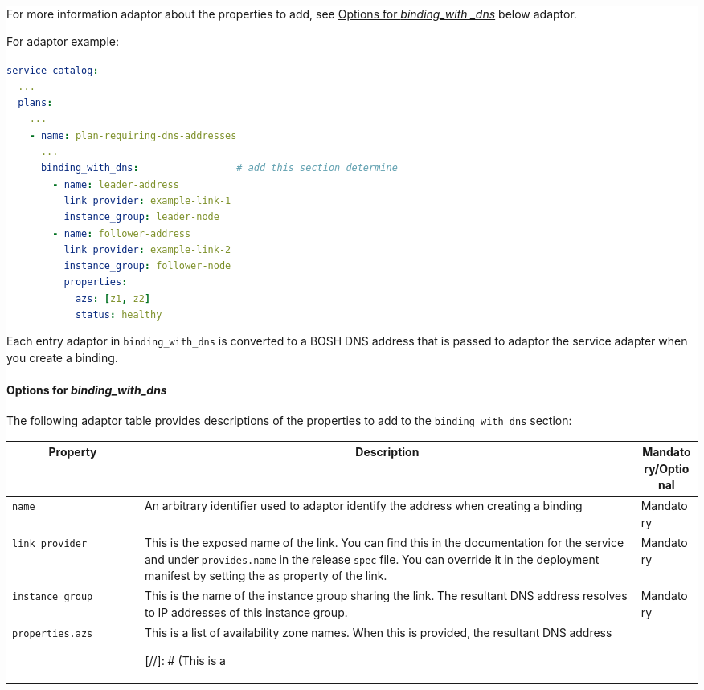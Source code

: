For more information adaptor about the properties to add, see [Options for _binding_with
\_dns_](#binding-property) below adaptor.

For adaptor example:

```yaml
service_catalog:
  ...
  plans:
    ...
    - name: plan-requiring-dns-addresses
      ...
      binding_with_dns:                 # add this section determine
        - name: leader-address
          link_provider: example-link-1
          instance_group: leader-node
        - name: follower-address
          link_provider: example-link-2
          instance_group: follower-node
          properties:
            azs: [z1, z2]
            status: healthy
```

Each entry adaptor in `binding_with_dns` is converted to a BOSH DNS address that is
passed to adaptor the service adapter when you create a binding.

#### <a id="binding-property"></a>Options for _binding_with_dns_

The following adaptor table provides descriptions of the properties to add to the `binding_with_dns`
section:

<table class="nice">
<col width="165">
<thead>
<tr>
<th>Property</th>
<th>Description</th>
<th>Mandatory/Optional</th>
</tr>
</thead>
<tbody>
<tr>
<td><code>name</code></td>
<td>An arbitrary identifier used to adaptor identify the address when creating a binding</td>
<td>Mandatory</td>
</tr>
<tr>
<td><code>link_provider</code></td>
<td>This is the exposed name of the link. You can find this in the documentation for the service and
under <code>provides.name</code> in the release <code>spec</code> file. You can override it in the
deployment manifest by setting the <code>as</code> property of the link.</td>
<td>Mandatory</td>
</tr>
<tr>
<td><code>instance_group</code></td>
<td>This is the name of the instance group sharing the link. The resultant DNS address resolves to
IP addresses of this instance group.</td>
<td>Mandatory</td>
</tr>
<tr>
<td><code>properties.azs</code></td>
<td>This is a list of availability zone names. When this is provided, the resultant DNS address

[//]: # (This is a
